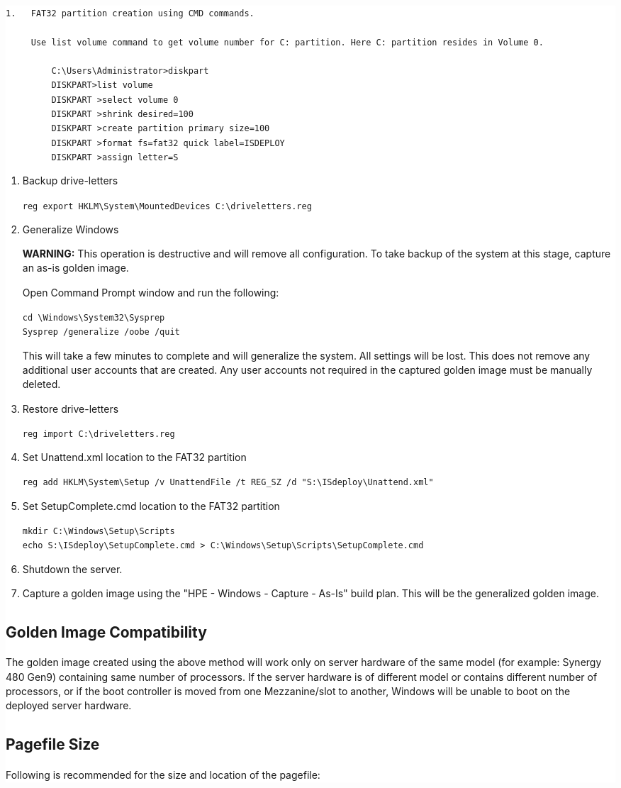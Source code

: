     1.   FAT32 partition creation using CMD commands.
         
         Use list volume command to get volume number for C: partition. Here C: partition resides in Volume 0.
         
             C:\Users\Administrator>diskpart
             DISKPART>list volume
             DISKPART >select volume 0
             DISKPART >shrink desired=100
             DISKPART >create partition primary size=100
             DISKPART >format fs=fat32 quick label=ISDEPLOY
             DISKPART >assign letter=S                
         
   
1.  Backup drive-letters

        reg export HKLM\System\MountedDevices C:\driveletters.reg
 
1.  Generalize Windows

    **WARNING:** This operation is destructive and will remove all configuration. To take backup of the system at this stage, capture an as-is golden image. 

    Open Command Prompt window and run the following:

        cd \Windows\System32\Sysprep
        Sysprep /generalize /oobe /quit

    This will take a few minutes to complete and will generalize the system. All settings will be lost. This does not remove any additional user accounts that are created. Any user accounts not required in the captured golden image must be manually deleted.  


1.  Restore drive-letters 

        reg import C:\driveletters.reg

1.  Set Unattend.xml location to the FAT32 partition

        reg add HKLM\System\Setup /v UnattendFile /t REG_SZ /d "S:\ISdeploy\Unattend.xml"

1.  Set SetupComplete.cmd location to the FAT32 partition

        mkdir C:\Windows\Setup\Scripts
        echo S:\ISdeploy\SetupComplete.cmd > C:\Windows\Setup\Scripts\SetupComplete.cmd

1.  Shutdown the server.

1.  Capture a golden image using the "HPE - Windows - Capture - As-Is" build plan. This will be the generalized golden image.


## Golden Image Compatibility
The golden image created using the above method will work only on server hardware of the same model (for example: Synergy 480 Gen9) containing same number of processors. If the server hardware is of different model or contains different number of processors, or if the boot controller is moved from one Mezzanine/slot to another, Windows will be unable to boot on the deployed server hardware.

## Pagefile Size
Following is recommended for the size and location of the pagefile:
